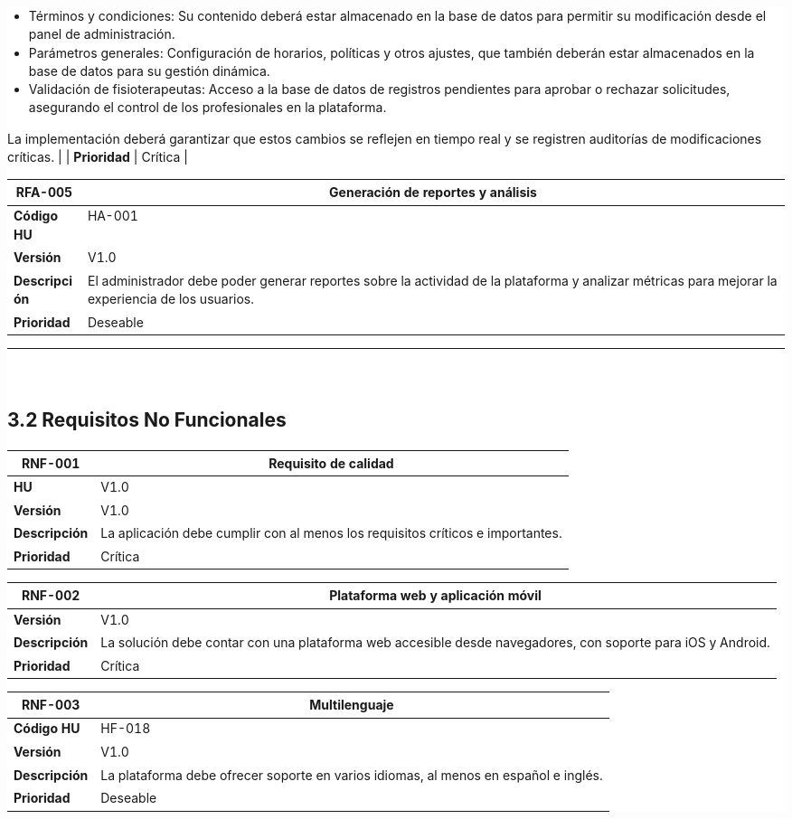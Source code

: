 - Términos y condiciones: Su contenido deberá estar almacenado en la base de datos para permitir su modificación desde el panel de administración.
- Parámetros generales: Configuración de horarios, políticas y otros ajustes, que también deberán estar almacenados en la base de datos para su gestión dinámica.
- Validación de fisioterapeutas: Acceso a la base de datos de registros pendientes para aprobar o rechazar solicitudes, asegurando el control de los profesionales en la plataforma.

La implementación deberá garantizar que estos cambios se reflejen en tiempo real y se registren auditorías de modificaciones críticas. |
| **Prioridad** | Crítica |

| **RFA-005** | **Generación de reportes y análisis**  |
| --- | --- |
| **Código HU** | HA-001 |
| **Versión** | V1.0 |
| **Descripción** | El administrador debe poder generar reportes sobre la actividad de la plataforma y analizar métricas para mejorar la experiencia de los usuarios. |
| **Prioridad** | Deseable |

---

<br>

## 3.2 Requisitos No Funcionales

| **RNF-001** | **Requisito de calidad** |
| --- | --- |
| **HU** | V1.0 |
| **Versión** | V1.0 |
| **Descripción** | La aplicación debe cumplir con al menos los requisitos críticos e importantes. |
| **Prioridad** | Crítica |

| **RNF-002** | **Plataforma web y aplicación móvil** |
| --- | --- |
| **Versión** | V1.0 |
| **Descripción** | La solución debe contar con una plataforma web accesible desde navegadores, con soporte para iOS y Android. |
| **Prioridad** | Crítica |

| **RNF-003** | **Multilenguaje** |
| --- | --- |
| **Código HU** | HF-018 |
| **Versión** | V1.0 |
| **Descripción** | La plataforma debe ofrecer soporte en varios idiomas, al menos en español e inglés. |
| **Prioridad** | Deseable |
